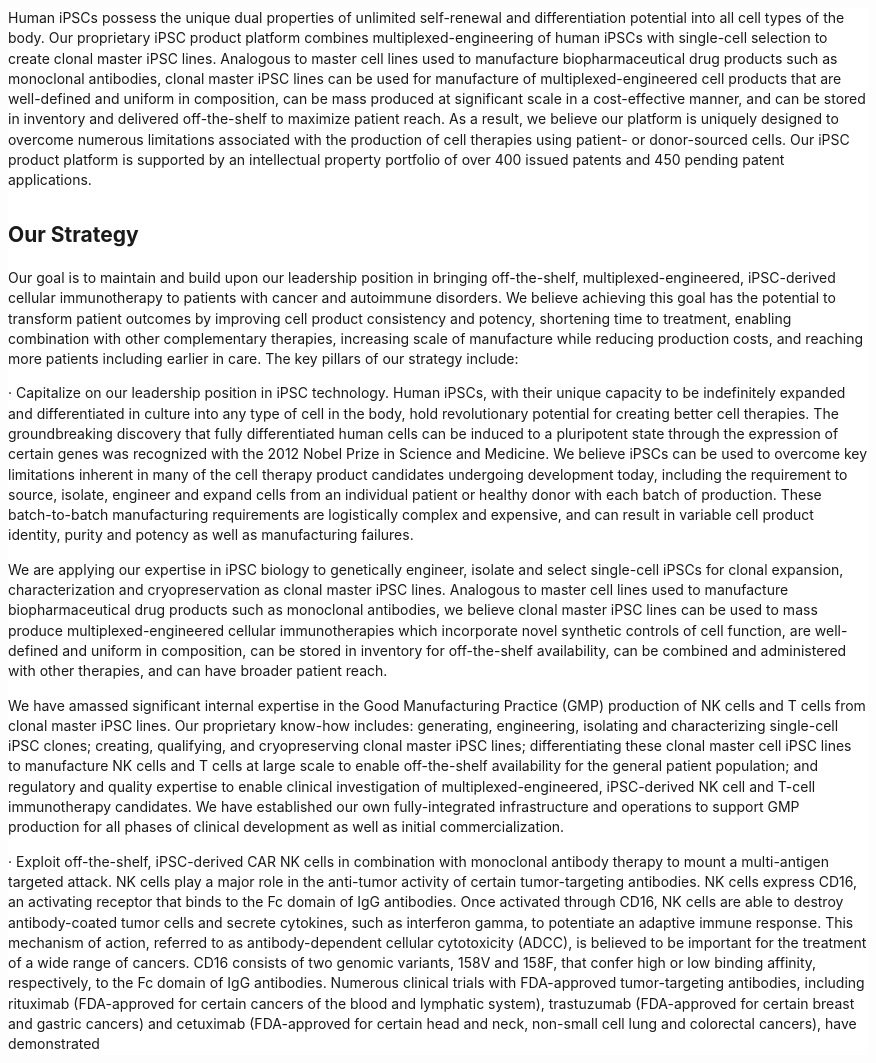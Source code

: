Human iPSCs possess the unique dual properties of unlimited self-renewal and differentiation potential into all cell types of the body. Our proprietary iPSC product platform combines multiplexed-engineering of human iPSCs with single-cell selection to create clonal master iPSC lines. Analogous to master cell lines used to manufacture biopharmaceutical drug products such as monoclonal antibodies, clonal master iPSC lines can be used for manufacture of multiplexed-engineered cell products that are well-defined and uniform in composition, can be mass produced at significant scale in a cost-effective manner, and can be stored in inventory and delivered off-the-shelf to maximize patient reach. As a result, we believe our platform is uniquely designed to overcome numerous limitations associated with the production of cell therapies using patient- or donor-sourced cells. Our iPSC product platform is supported by an intellectual property portfolio of over 400 issued patents and 450 pending patent applications.

Our Strategy
------------

Our goal is to maintain and build upon our leadership position in bringing off-the-shelf, multiplexed-engineered, iPSC-derived cellular immunotherapy to patients with cancer and autoimmune disorders. We believe achieving this goal has the potential to transform patient outcomes by improving cell product consistency and potency, shortening time to treatment, enabling combination with other complementary therapies, increasing scale of manufacture while reducing production costs, and reaching more patients including earlier in care. The key pillars of our strategy include:

· Capitalize on our leadership position in iPSC technology. Human iPSCs, with their unique capacity to be indefinitely expanded and differentiated in culture into any type of cell in the body, hold revolutionary potential for creating better cell therapies. The groundbreaking discovery that fully differentiated human cells can be induced to a pluripotent state through the expression of certain genes was recognized with the 2012 Nobel Prize in Science and Medicine. We believe iPSCs can be used to overcome key limitations inherent in many of the cell therapy product candidates undergoing development today, including the requirement to source, isolate, engineer and expand cells from an individual patient or healthy donor with each batch of production. These batch-to-batch manufacturing requirements are logistically complex and expensive, and can result in variable cell product identity, purity and potency as well as manufacturing failures.

We are applying our expertise in iPSC biology to genetically engineer, isolate and select single-cell iPSCs for clonal expansion, characterization and cryopreservation as clonal master iPSC lines. Analogous to master cell lines used to manufacture biopharmaceutical drug products such as monoclonal antibodies, we believe clonal master iPSC lines can be used to mass produce multiplexed-engineered cellular immunotherapies which incorporate novel synthetic controls of cell function, are well-defined and uniform in composition, can be stored in inventory for off-the-shelf availability, can be combined and administered with other therapies, and can have broader patient reach.

We have amassed significant internal expertise in the Good Manufacturing Practice (GMP) production of NK cells and T cells from clonal master iPSC lines. Our proprietary know-how includes: generating, engineering, isolating and characterizing single-cell iPSC clones; creating, qualifying, and cryopreserving clonal master iPSC lines; differentiating these clonal master cell iPSC lines to manufacture NK cells and T cells at large scale to enable off-the-shelf availability for the general patient population; and regulatory and quality expertise to enable clinical investigation of multiplexed-engineered, iPSC-derived NK cell and T-cell immunotherapy candidates. We have established our own fully-integrated infrastructure and operations to support GMP production for all phases of clinical development as well as initial commercialization.

· Exploit off-the-shelf, iPSC-derived CAR NK cells in combination with monoclonal antibody therapy to mount a multi-antigen targeted attack. NK cells play a major role in the anti-tumor activity of certain tumor-targeting antibodies. NK cells express CD16, an activating receptor that binds to the Fc domain of IgG antibodies. Once activated through CD16, NK cells are able to destroy antibody-coated tumor cells and secrete cytokines, such as interferon gamma, to potentiate an adaptive immune response. This mechanism of action, referred to as antibody-dependent cellular cytotoxicity (ADCC), is believed to be important for the treatment of a wide range of cancers. CD16 consists of two genomic variants, 158V and 158F, that confer high or low binding affinity, respectively, to the Fc domain of IgG antibodies. Numerous clinical trials with FDA-approved tumor-targeting antibodies, including rituximab (FDA-approved for certain cancers of the blood and lymphatic system), trastuzumab (FDA-approved for certain breast and gastric cancers) and cetuximab (FDA-approved for certain head and neck, non-small cell lung and colorectal cancers), have demonstrated

